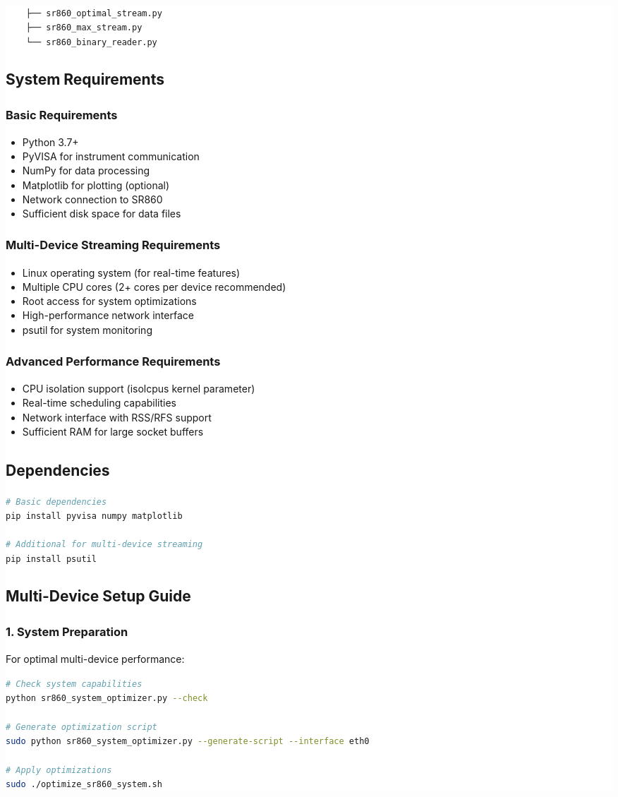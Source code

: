 ```
    ├── sr860_optimal_stream.py
    ├── sr860_max_stream.py
    └── sr860_binary_reader.py
```

## System Requirements

### Basic Requirements
- Python 3.7+
- PyVISA for instrument communication
- NumPy for data processing
- Matplotlib for plotting (optional)
- Network connection to SR860
- Sufficient disk space for data files

### Multi-Device Streaming Requirements
- Linux operating system (for real-time features)
- Multiple CPU cores (2+ cores per device recommended)
- Root access for system optimizations
- High-performance network interface
- psutil for system monitoring

### Advanced Performance Requirements
- CPU isolation support (isolcpus kernel parameter)
- Real-time scheduling capabilities
- Network interface with RSS/RFS support
- Sufficient RAM for large socket buffers

## Dependencies

```bash
# Basic dependencies
pip install pyvisa numpy matplotlib

# Additional for multi-device streaming
pip install psutil
```

## Multi-Device Setup Guide

### 1. System Preparation

For optimal multi-device performance:

```bash
# Check system capabilities
python sr860_system_optimizer.py --check

# Generate optimization script
sudo python sr860_system_optimizer.py --generate-script --interface eth0

# Apply optimizations
sudo ./optimize_sr860_system.sh
```
